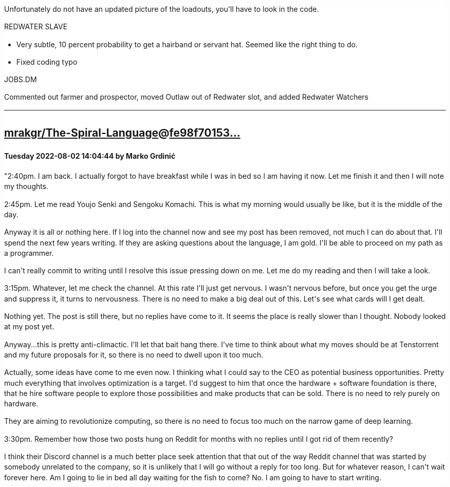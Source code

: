Unfortunately do not have an updated picture of the loadouts, you'll have to look in the code.

REDWATER SLAVE

- Very subtle, 10 percent probability to get a hairband or servant hat. Seemed like the right thing to do.

- Fixed coding typo

JOBS.DM

Commented out farmer and prospector, moved Outlaw out of Redwater slot, and added Redwater Watchers

---
## [mrakgr/The-Spiral-Language](https://github.com/mrakgr/The-Spiral-Language)@[fe98f70153...](https://github.com/mrakgr/The-Spiral-Language/commit/fe98f701539de28dab603f60de7d245608ec4dd9)
#### Tuesday 2022-08-02 14:04:44 by Marko Grdinić

"2:40pm. I am back. I actually forgot to have breakfast while I was in bed so I am having it now. Let me finish it and then I will note my thoughts.

2:45pm. Let me read Youjo Senki and Sengoku Komachi. This is what my morning would usually be like, but it is the middle of the day.

Anyway it is all or nothing here. If I log into the channel now and see my post has been removed, not much I can do about that. I'll spend the next few years writing. If they are asking questions about the language, I am gold. I'll be able to proceed on my path as a programmer.

I can't really commit to writing until I resolve this issue pressing down on me. Let me do my reading and then I will take a look.

3:15pm. Whatever, let me check the channel. At this rate I'll just get nervous. I wasn't nervous before, but once you get the urge and suppress it, it turns to nervousness. There is no need to make a big deal out of this. Let's see what cards will I get dealt.

Nothing yet. The post is still there, but no replies have come to it. It seems the place is really slower than I thought. Nobody looked at my post yet.

Anyway...this is pretty anti-climactic. I'll let that bait hang there. I've time to think about what my moves should be at Tenstorrent and my future proposals for it, so there is no need to dwell upon it too much.

Actually, some ideas have come to me even now. I thinking what I could say to the CEO as potential business opportunities. Pretty much everything that involves optimization is a target. I'd suggest to him that once the hardware + software foundation is there, that he hire software people to explore those possibilities and make products that can be sold. There is no need to rely purely on hardware.

They are aiming to revolutionize computing, so there is no need to focus too much on the narrow game of deep learning.

3:30pm. Remember how those two posts hung on Reddit for months with no replies until I got rid of them recently?

I think their Discord channel is a much better place seek attention that that out of the way Reddit channel that was started by somebody unrelated to the company, so it is unlikely that I will go without a reply for too long. But for whatever reason, I can't wait forever here. Am I going to lie in bed all day waiting for the fish to come? No. I am going to have to start writing.
